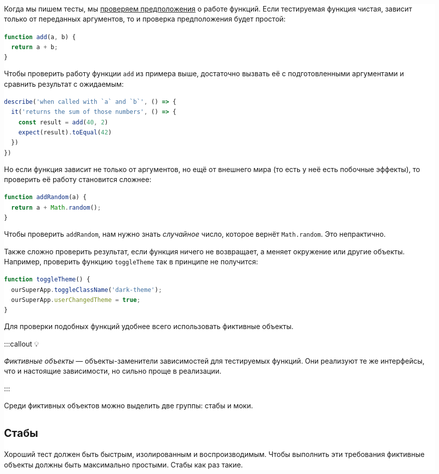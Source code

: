 Когда мы пишем тесты, мы [проверяем предположения](/js/how-to-test-and-why/) о работе функций. Если тестируемая функция чистая, зависит только от переданных аргументов, то и проверка предположения будет простой:

```js
function add(a, b) {
  return a + b;
}
```

Чтобы проверить работу функции `add` из примера выше, достаточно вызвать её с подготовленными аргументами и сравнить результат с ожидаемым:

```js
describe('when called with `a` and `b`', () => {
  it('returns the sum of those numbers', () => {
    const result = add(40, 2)
    expect(result).toEqual(42)
  })
})
```

Но если функция зависит не только от аргументов, но ещё от внешнего мира (то есть у неё есть побочные эффекты), то проверить её работу становится сложнее:

```js
function addRandom(a) {
  return a + Math.random();
}
```

Чтобы проверить `addRandom`, нам нужно знать _случайное_ число, которое вернёт `Math.random`. Это непрактично.

Также сложно проверить результат, если функция ничего не возвращает, а меняет окружение или другие объекты. Например, проверить функцию `toggleTheme` так в принципе не получится:

```js
function toggleTheme() {
  ourSuperApp.toggleClassName('dark-theme');
  ourSuperApp.userChangedTheme = true;
}
```

Для проверки подобных функций удобнее всего использовать фиктивные объекты.

:::callout 💡

_Фиктивные объекты_ — объекты-заменители зависимостей для тестируемых функций. Они реализуют те же интерфейсы, что и настоящие зависимости, но сильно проще в реализации.

:::

Среди фиктивных объектов можно выделить две группы: стабы и моки.

## Стабы

Хороший тест должен быть быстрым, изолированным и воспроизводимым. Чтобы выполнить эти требования фиктивные объекты должны быть максимально простыми. Стабы как раз такие.
